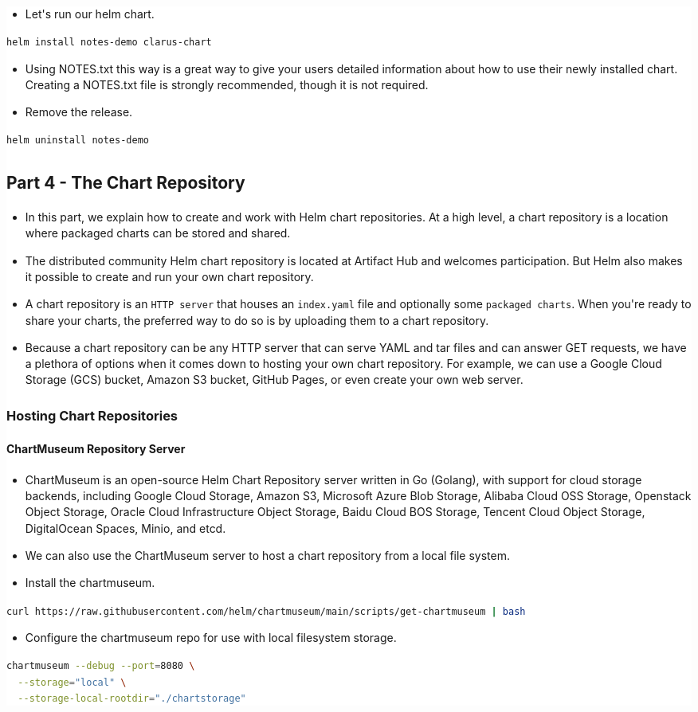 - Let's run our helm chart.

```bash
helm install notes-demo clarus-chart
```

- Using NOTES.txt this way is a great way to give your users detailed information about how to use their newly installed chart. Creating a NOTES.txt file is strongly recommended, though it is not required.

- Remove the release.

```bash
helm uninstall notes-demo
```

## Part 4 - The Chart Repository

- In this part, we explain how to create and work with Helm chart repositories. At a high level, a chart repository is a location where packaged charts can be stored and shared. 

- The distributed community Helm chart repository is located at Artifact Hub and welcomes participation. But Helm also makes it possible to create and run your own chart repository. 

- A chart repository is an `HTTP server` that houses an `index.yaml` file and optionally some `packaged charts`. When you're ready to share your charts, the preferred way to do so is by uploading them to a chart repository.

- Because a chart repository can be any HTTP server that can serve YAML and tar files and can answer GET requests, we have a plethora of options when it comes down to hosting your own chart repository. For example, we can use a Google Cloud Storage (GCS) bucket, Amazon S3 bucket, GitHub Pages, or even create your own web server.

### Hosting Chart Repositories

#### ChartMuseum Repository Server

- ChartMuseum is an open-source Helm Chart Repository server written in Go (Golang), with support for cloud storage backends, including Google Cloud Storage, Amazon S3, Microsoft Azure Blob Storage, Alibaba Cloud OSS Storage, Openstack Object Storage, Oracle Cloud Infrastructure Object Storage, Baidu Cloud BOS Storage, Tencent Cloud Object Storage, DigitalOcean Spaces, Minio, and etcd.

- We can also use the ChartMuseum server to host a chart repository from a local file system.

- Install the chartmuseum.

```bash
curl https://raw.githubusercontent.com/helm/chartmuseum/main/scripts/get-chartmuseum | bash
```


- Configure the chartmuseum repo for use with local filesystem storage.

```bash
chartmuseum --debug --port=8080 \
  --storage="local" \
  --storage-local-rootdir="./chartstorage"
```
